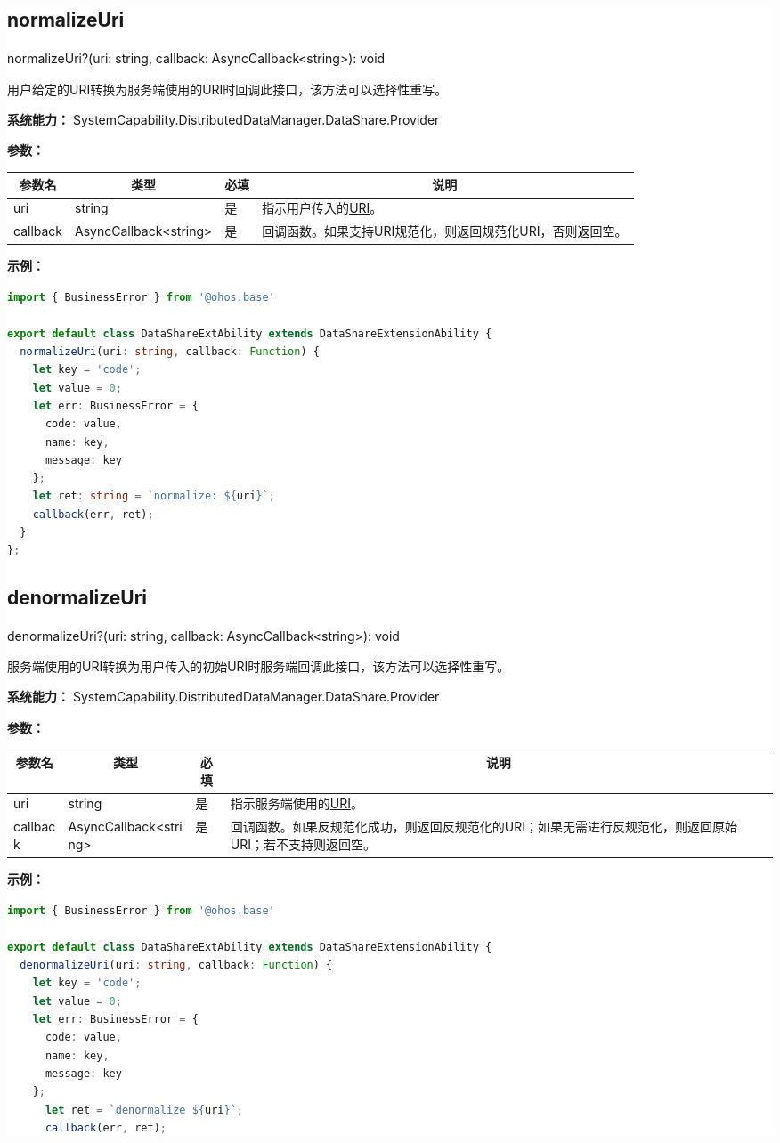 
## normalizeUri

normalizeUri?(uri: string, callback: AsyncCallback&lt;string&gt;): void

用户给定的URI转换为服务端使用的URI时回调此接口，该方法可以选择性重写。

**系统能力：**  SystemCapability.DistributedDataManager.DataShare.Provider

**参数：**

| 参数名     | 类型                  | 必填 | 说明                    |
| -------- | --------------------- | ---- | ----------------------- |
| uri      | string                | 是   | 指示用户传入的[URI](../apis/js-apis-uri.md#uri)。 |
| callback | AsyncCallback&lt;string&gt; | 是   | 回调函数。如果支持URI规范化，则返回规范化URI，否则返回空。 |

**示例：**

```ts
import { BusinessError } from '@ohos.base'

export default class DataShareExtAbility extends DataShareExtensionAbility {
  normalizeUri(uri: string, callback: Function) {
    let key = 'code';
    let value = 0;
    let err: BusinessError = {
      code: value,
      name: key,
      message: key
    };
    let ret: string = `normalize: ${uri}`;
    callback(err, ret);
  }
};
```

## denormalizeUri

denormalizeUri?(uri: string, callback: AsyncCallback&lt;string&gt;): void

服务端使用的URI转换为用户传入的初始URI时服务端回调此接口，该方法可以选择性重写。

**系统能力：**  SystemCapability.DistributedDataManager.DataShare.Provider

**参数：**

| 参数名     | 类型                  | 必填 | 说明                    |
| -------- | --------------------- | ---- | ----------------------- |
| uri      | string                | 是   | 指示服务端使用的[URI](../apis/js-apis-uri.md#uri)。 |
| callback | AsyncCallback&lt;string&gt; | 是   | 回调函数。如果反规范化成功，则返回反规范化的URI；如果无需进行反规范化，则返回原始URI；若不支持则返回空。 |

**示例：**

```ts
import { BusinessError } from '@ohos.base'

export default class DataShareExtAbility extends DataShareExtensionAbility {
  denormalizeUri(uri: string, callback: Function) {
    let key = 'code';
    let value = 0;
    let err: BusinessError = {
      code: value,
      name: key,
      message: key
    };
      let ret = `denormalize ${uri}`;
      callback(err, ret);
```